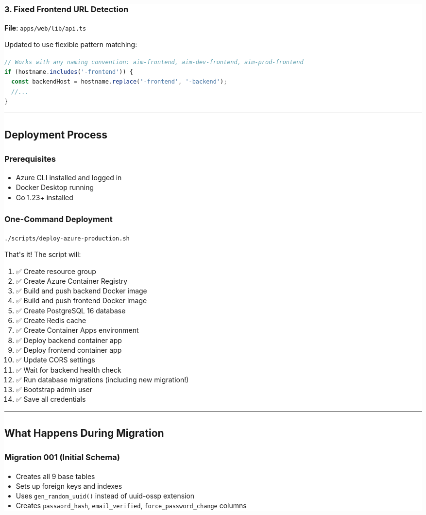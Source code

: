 ### 3. Fixed Frontend URL Detection
**File**: `apps/web/lib/api.ts`

Updated to use flexible pattern matching:
```typescript
// Works with any naming convention: aim-frontend, aim-dev-frontend, aim-prod-frontend
if (hostname.includes('-frontend')) {
  const backendHost = hostname.replace('-frontend', '-backend');
  //...
}
```

---

## Deployment Process

### Prerequisites
- Azure CLI installed and logged in
- Docker Desktop running
- Go 1.23+ installed

### One-Command Deployment

```bash
./scripts/deploy-azure-production.sh
```

That's it! The script will:

1. ✅ Create resource group
2. ✅ Create Azure Container Registry
3. ✅ Build and push backend Docker image
4. ✅ Build and push frontend Docker image
5. ✅ Create PostgreSQL 16 database
6. ✅ Create Redis cache
7. ✅ Create Container Apps environment
8. ✅ Deploy backend container app
9. ✅ Deploy frontend container app
10. ✅ Update CORS settings
11. ✅ Wait for backend health check
12. ✅ Run database migrations (including new migration!)
13. ✅ Bootstrap admin user
14. ✅ Save all credentials

---

## What Happens During Migration

### Migration 001 (Initial Schema)
- Creates all 9 base tables
- Sets up foreign keys and indexes
- Uses `gen_random_uuid()` instead of uuid-ossp extension
- Creates `password_hash`, `email_verified`, `force_password_change` columns
